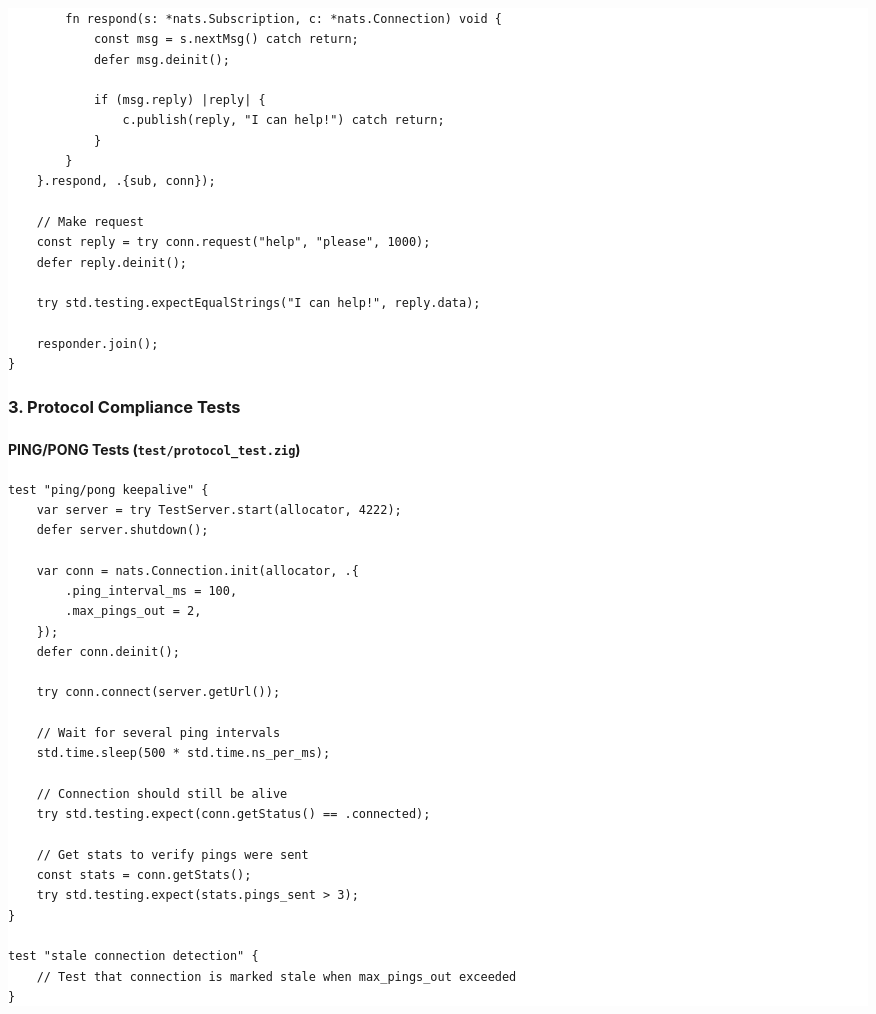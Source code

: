 ```zig
        fn respond(s: *nats.Subscription, c: *nats.Connection) void {
            const msg = s.nextMsg() catch return;
            defer msg.deinit();
            
            if (msg.reply) |reply| {
                c.publish(reply, "I can help!") catch return;
            }
        }
    }.respond, .{sub, conn});
    
    // Make request
    const reply = try conn.request("help", "please", 1000);
    defer reply.deinit();
    
    try std.testing.expectEqualStrings("I can help!", reply.data);
    
    responder.join();
}
```

### 3. Protocol Compliance Tests

#### PING/PONG Tests (`test/protocol_test.zig`)
```zig
test "ping/pong keepalive" {
    var server = try TestServer.start(allocator, 4222);
    defer server.shutdown();
    
    var conn = nats.Connection.init(allocator, .{
        .ping_interval_ms = 100,
        .max_pings_out = 2,
    });
    defer conn.deinit();
    
    try conn.connect(server.getUrl());
    
    // Wait for several ping intervals
    std.time.sleep(500 * std.time.ns_per_ms);
    
    // Connection should still be alive
    try std.testing.expect(conn.getStatus() == .connected);
    
    // Get stats to verify pings were sent
    const stats = conn.getStats();
    try std.testing.expect(stats.pings_sent > 3);
}

test "stale connection detection" {
    // Test that connection is marked stale when max_pings_out exceeded
}
```
